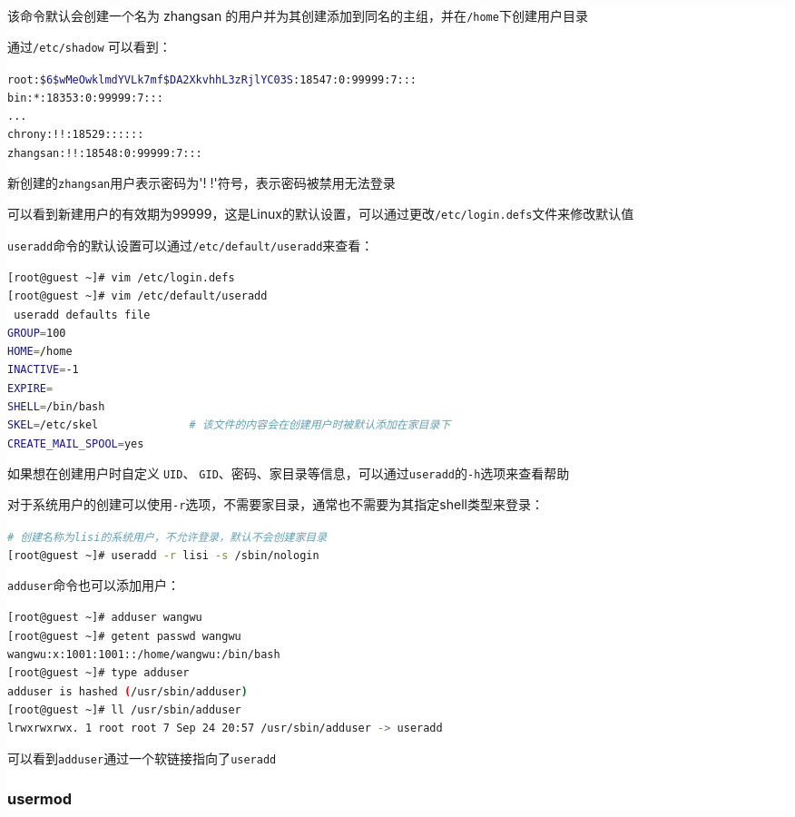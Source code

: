 该命令默认会创建一个名为 zhangsan 的用户并为其创建添加到同名的主组，并在`/home`下创建用户目录

通过`/etc/shadow` 可以看到：

```bash
root:$6$wMeOwklmdYVLk7mf$DA2XkvhhL3zRjlYC03S:18547:0:99999:7:::
bin:*:18353:0:99999:7:::
...
chrony:!!:18529::::::
zhangsan:!!:18548:0:99999:7:::
```

新创建的`zhangsan`用户表示密码为'! !'符号，表示密码被禁用无法登录

可以看到新建用户的有效期为99999，这是Linux的默认设置，可以通过更改`/etc/login.defs`文件来修改默认值

`useradd`命令的默认设置可以通过`/etc/default/useradd`来查看：

```bash
[root@guest ~]# vim /etc/login.defs
[root@guest ~]# vim /etc/default/useradd
 useradd defaults file
GROUP=100
HOME=/home
INACTIVE=-1
EXPIRE=
SHELL=/bin/bash
SKEL=/etc/skel				# 该文件的内容会在创建用户时被默认添加在家目录下
CREATE_MAIL_SPOOL=yes
```

如果想在创建用户时自定义 `UID`、 `GID`、密码、家目录等信息，可以通过`useradd`的`-h`选项来查看帮助

对于系统用户的创建可以使用`-r`选项，不需要家目录，通常也不需要为其指定shell类型来登录：

```bash
# 创建名称为lisi的系统用户，不允许登录，默认不会创建家目录
[root@guest ~]# useradd -r lisi -s /sbin/nologin
```



`adduser`命令也可以添加用户：

```bash
[root@guest ~]# adduser wangwu
[root@guest ~]# getent passwd wangwu
wangwu:x:1001:1001::/home/wangwu:/bin/bash
[root@guest ~]# type adduser
adduser is hashed (/usr/sbin/adduser)
[root@guest ~]# ll /usr/sbin/adduser
lrwxrwxrwx. 1 root root 7 Sep 24 20:57 /usr/sbin/adduser -> useradd
```

可以看到`adduser`通过一个软链接指向了`useradd`



### usermod

